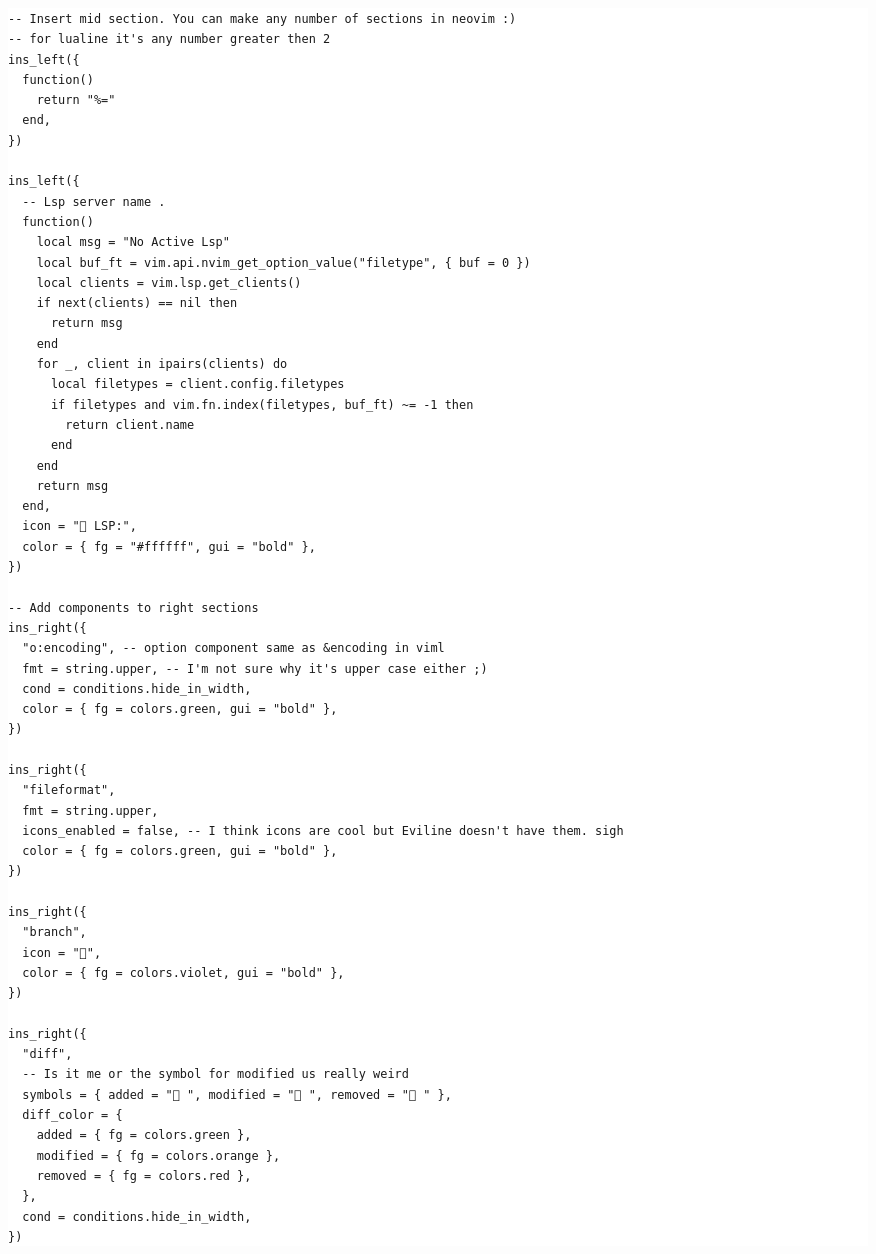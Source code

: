     -- Insert mid section. You can make any number of sections in neovim :)
    -- for lualine it's any number greater then 2
    ins_left({
      function()
        return "%="
      end,
    })

    ins_left({
      -- Lsp server name .
      function()
        local msg = "No Active Lsp"
        local buf_ft = vim.api.nvim_get_option_value("filetype", { buf = 0 })
        local clients = vim.lsp.get_clients()
        if next(clients) == nil then
          return msg
        end
        for _, client in ipairs(clients) do
          local filetypes = client.config.filetypes
          if filetypes and vim.fn.index(filetypes, buf_ft) ~= -1 then
            return client.name
          end
        end
        return msg
      end,
      icon = " LSP:",
      color = { fg = "#ffffff", gui = "bold" },
    })

    -- Add components to right sections
    ins_right({
      "o:encoding", -- option component same as &encoding in viml
      fmt = string.upper, -- I'm not sure why it's upper case either ;)
      cond = conditions.hide_in_width,
      color = { fg = colors.green, gui = "bold" },
    })

    ins_right({
      "fileformat",
      fmt = string.upper,
      icons_enabled = false, -- I think icons are cool but Eviline doesn't have them. sigh
      color = { fg = colors.green, gui = "bold" },
    })

    ins_right({
      "branch",
      icon = "",
      color = { fg = colors.violet, gui = "bold" },
    })

    ins_right({
      "diff",
      -- Is it me or the symbol for modified us really weird
      symbols = { added = " ", modified = "󰝤 ", removed = " " },
      diff_color = {
        added = { fg = colors.green },
        modified = { fg = colors.orange },
        removed = { fg = colors.red },
      },
      cond = conditions.hide_in_width,
    })
